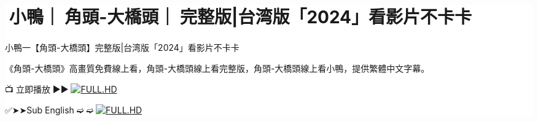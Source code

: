 <h1 style="text-align: left;">&nbsp;小鴨｜ 角頭-大橋頭｜ 完整版|台湾版「2024」看影片不卡卡 
</h1>


小鴨一【角頭-大橋頭】完整版|台湾版「2024」看影片不卡卡

《角頭-大橋頭》高畫質免費線上看，角頭-大橋頭線上看完整版，角頭-大橋頭線上看小鴨，提供繁體中文字幕。


📺 立即播放 ▶️▶ [![FULL.HD](https://img.shields.io/static/v1?label=Sub.tw.zh➫.➤➤&message=角頭.大橋頭免費線上看.2024&color=orange)](https://bit.ly/3TPyoyv)


✅➤➤Sub English ➫ ➫ [![FULL.HD](https://img.shields.io/static/v1?label=Sub.English➫➤➤&message=角頭.大橋頭免費線上看.2024.hd&color=blue)](https://tls.tc/4yc1J)


